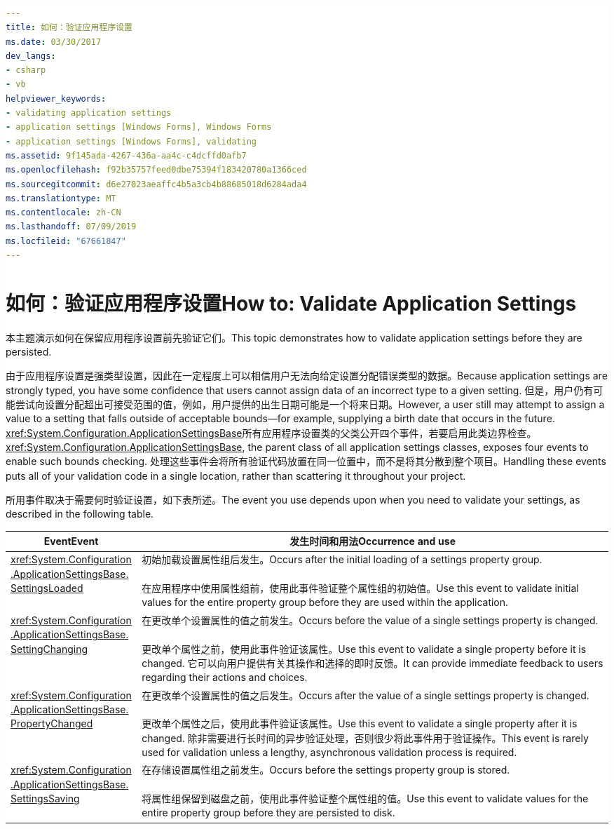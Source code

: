 ```yaml
---
title: 如何：验证应用程序设置
ms.date: 03/30/2017
dev_langs:
- csharp
- vb
helpviewer_keywords:
- validating application settings
- application settings [Windows Forms], Windows Forms
- application settings [Windows Forms], validating
ms.assetid: 9f145ada-4267-436a-aa4c-c4dcffd0afb7
ms.openlocfilehash: f92b35757feed0dbe75394f183420780a1366ced
ms.sourcegitcommit: d6e27023aeaffc4b5a3cb4b88685018d6284ada4
ms.translationtype: MT
ms.contentlocale: zh-CN
ms.lasthandoff: 07/09/2019
ms.locfileid: "67661847"
---
```

# <a name="how-to-validate-application-settings"></a><span data-ttu-id="e9590-102">如何：验证应用程序设置</span><span class="sxs-lookup"><span data-stu-id="e9590-102">How to: Validate Application Settings</span></span>

<span data-ttu-id="e9590-103">本主题演示如何在保留应用程序设置前先验证它们。</span><span class="sxs-lookup"><span data-stu-id="e9590-103">This topic demonstrates how to validate application settings before they are persisted.</span></span>

<span data-ttu-id="e9590-104">由于应用程序设置是强类型设置，因此在一定程度上可以相信用户无法向给定设置分配错误类型的数据。</span><span class="sxs-lookup"><span data-stu-id="e9590-104">Because application settings are strongly typed, you have some confidence that users cannot assign data of an incorrect type to a given setting.</span></span> <span data-ttu-id="e9590-105">但是，用户仍有可能尝试向设置分配超出可接受范围的值，例如，用户提供的出生日期可能是一个将来日期。</span><span class="sxs-lookup"><span data-stu-id="e9590-105">However, a user still may attempt to assign a value to a setting that falls outside of acceptable bounds—for example, supplying a birth date that occurs in the future.</span></span> <span data-ttu-id="e9590-106"><xref:System.Configuration.ApplicationSettingsBase>所有应用程序设置类的父类公开四个事件，若要启用此类边界检查。</span><span class="sxs-lookup"><span data-stu-id="e9590-106"><xref:System.Configuration.ApplicationSettingsBase>, the parent class of all application settings classes, exposes four events to enable such bounds checking.</span></span> <span data-ttu-id="e9590-107">处理这些事件会将所有验证代码放置在同一位置中，而不是将其分散到整个项目。</span><span class="sxs-lookup"><span data-stu-id="e9590-107">Handling these events puts all of your validation code in a single location, rather than scattering it throughout your project.</span></span>

<span data-ttu-id="e9590-108">所用事件取决于需要何时验证设置，如下表所述。</span><span class="sxs-lookup"><span data-stu-id="e9590-108">The event you use depends upon when you need to validate your settings, as described in the following table.</span></span>

|<span data-ttu-id="e9590-109">Event</span><span class="sxs-lookup"><span data-stu-id="e9590-109">Event</span></span>|<span data-ttu-id="e9590-110">发生时间和用法</span><span class="sxs-lookup"><span data-stu-id="e9590-110">Occurrence and use</span></span>|
|-----------|------------------------|
|<xref:System.Configuration.ApplicationSettingsBase.SettingsLoaded>|<span data-ttu-id="e9590-111">初始加载设置属性组后发生。</span><span class="sxs-lookup"><span data-stu-id="e9590-111">Occurs after the initial loading of a settings property group.</span></span><br /><br /> <span data-ttu-id="e9590-112">在应用程序中使用属性组前，使用此事件验证整个属性组的初始值。</span><span class="sxs-lookup"><span data-stu-id="e9590-112">Use this event to validate initial values for the entire property group before they are used within the application.</span></span>|
|<xref:System.Configuration.ApplicationSettingsBase.SettingChanging>|<span data-ttu-id="e9590-113">在更改单个设置属性的值之前发生。</span><span class="sxs-lookup"><span data-stu-id="e9590-113">Occurs before the value of a single settings property is changed.</span></span><br /><br /> <span data-ttu-id="e9590-114">更改单个属性之前，使用此事件验证该属性。</span><span class="sxs-lookup"><span data-stu-id="e9590-114">Use this event to validate a single property before it is changed.</span></span> <span data-ttu-id="e9590-115">它可以向用户提供有关其操作和选择的即时反馈。</span><span class="sxs-lookup"><span data-stu-id="e9590-115">It can provide immediate feedback to users regarding their actions and choices.</span></span>|
|<xref:System.Configuration.ApplicationSettingsBase.PropertyChanged>|<span data-ttu-id="e9590-116">在更改单个设置属性的值之后发生。</span><span class="sxs-lookup"><span data-stu-id="e9590-116">Occurs after the value of a single settings property is changed.</span></span><br /><br /> <span data-ttu-id="e9590-117">更改单个属性之后，使用此事件验证该属性。</span><span class="sxs-lookup"><span data-stu-id="e9590-117">Use this event to validate a single property after it is changed.</span></span> <span data-ttu-id="e9590-118">除非需要进行长时间的异步验证处理，否则很少将此事件用于验证操作。</span><span class="sxs-lookup"><span data-stu-id="e9590-118">This event is rarely used for validation unless a lengthy, asynchronous validation process is required.</span></span>|
|<xref:System.Configuration.ApplicationSettingsBase.SettingsSaving>|<span data-ttu-id="e9590-119">在存储设置属性组之前发生。</span><span class="sxs-lookup"><span data-stu-id="e9590-119">Occurs before the settings property group is stored.</span></span><br /><br /> <span data-ttu-id="e9590-120">将属性组保留到磁盘之前，使用此事件验证整个属性组的值。</span><span class="sxs-lookup"><span data-stu-id="e9590-120">Use this event to validate values for the entire property group before they are persisted to disk.</span></span>|
